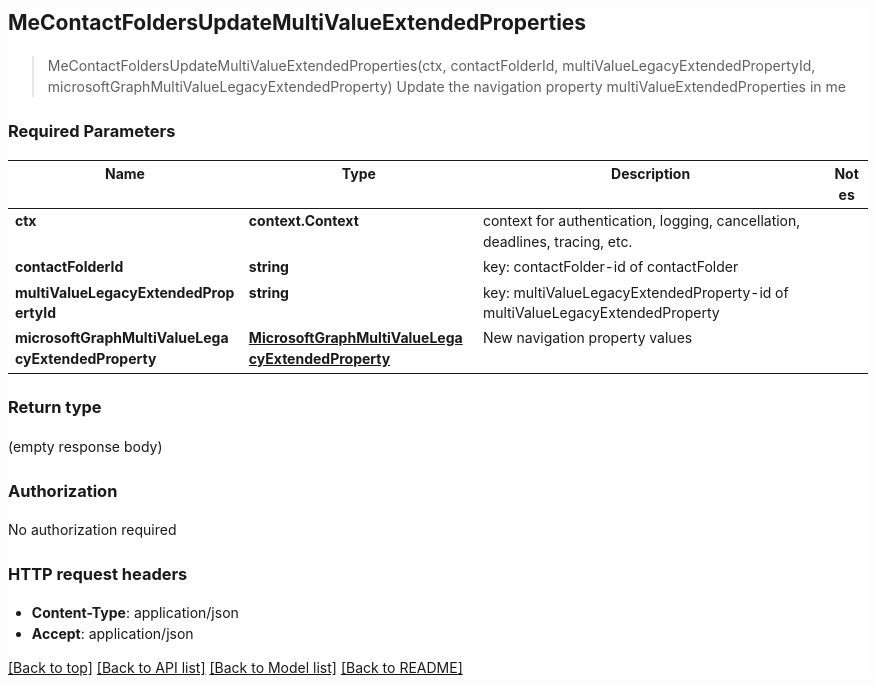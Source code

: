 ## MeContactFoldersUpdateMultiValueExtendedProperties

> MeContactFoldersUpdateMultiValueExtendedProperties(ctx, contactFolderId, multiValueLegacyExtendedPropertyId, microsoftGraphMultiValueLegacyExtendedProperty)
Update the navigation property multiValueExtendedProperties in me

### Required Parameters


Name | Type | Description  | Notes
------------- | ------------- | ------------- | -------------
**ctx** | **context.Context** | context for authentication, logging, cancellation, deadlines, tracing, etc.
**contactFolderId** | **string**| key: contactFolder-id of contactFolder | 
**multiValueLegacyExtendedPropertyId** | **string**| key: multiValueLegacyExtendedProperty-id of multiValueLegacyExtendedProperty | 
**microsoftGraphMultiValueLegacyExtendedProperty** | [**MicrosoftGraphMultiValueLegacyExtendedProperty**](MicrosoftGraphMultiValueLegacyExtendedProperty.md)| New navigation property values | 

### Return type

 (empty response body)

### Authorization

No authorization required

### HTTP request headers

- **Content-Type**: application/json
- **Accept**: application/json

[[Back to top]](#) [[Back to API list]](../README.md#documentation-for-api-endpoints)
[[Back to Model list]](../README.md#documentation-for-models)
[[Back to README]](../README.md)

